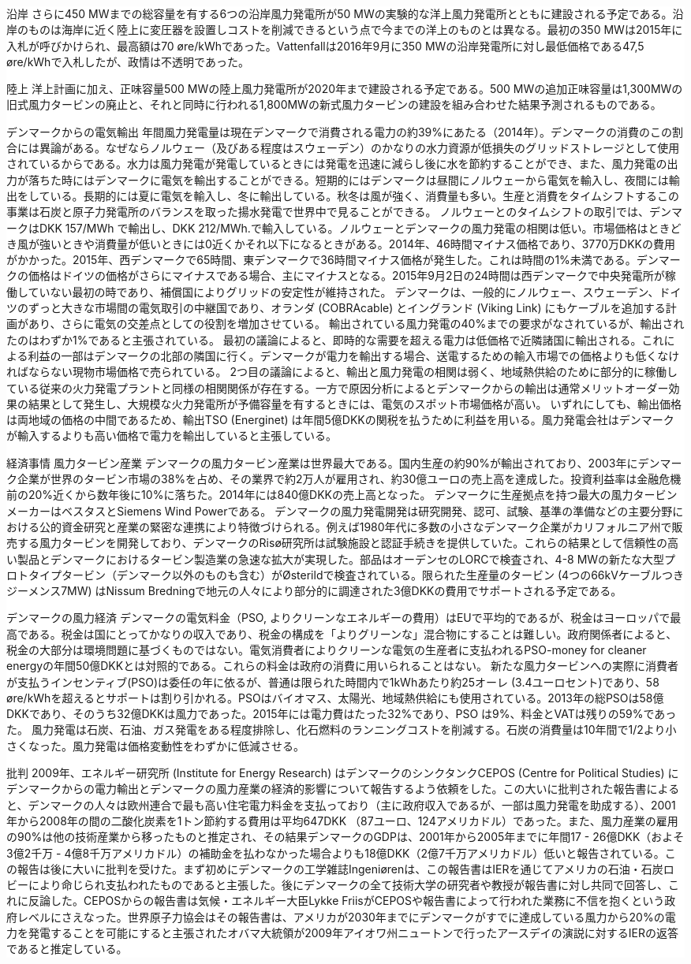 沿岸
さらに450 MWまでの総容量を有する6つの沿岸風力発電所が50 MWの実験的な洋上風力発電所とともに建設される予定である。沿岸のものは海岸に近く陸上に変圧器を設置しコストを削減できるという点で今までの洋上のものとは異なる。最初の350 MWは2015年に入札が呼びかけられ、最高額は70 øre/kWhであった。Vattenfallは2016年9月に350 MWの沿岸発電所に対し最低価格である47,5 øre/kWhで入札したが、政情は不透明であった。

陸上
洋上計画に加え、正味容量500 MWの陸上風力発電所が2020年まで建設される予定である。500 MWの追加正味容量は1,300MWの旧式風力タービンの廃止と、それと同時に行われる1,800MWの新式風力タービンの建設を組み合わせた結果予測されるものである。

デンマークからの電気輸出
年間風力発電量は現在デンマークで消費される電力の約39%にあたる（2014年）。デンマークの消費のこの割合には異論がある。なぜならノルウェー（及びある程度はスウェーデン）のかなりの水力資源が低損失のグリッドストレージとして使用されているからである。水力は風力発電が発電しているときには発電を迅速に減らし後に水を節約することができ、また、風力発電の出力が落ちた時にはデンマークに電気を輸出することができる。短期的にはデンマークは昼間にノルウェーから電気を輸入し、夜間には輸出をしている。長期的には夏に電気を輸入し、冬に輸出している。秋冬は風が強く、消費量も多い。生産と消費をタイムシフトするこの事業は石炭と原子力発電所のバランスを取った揚水発電で世界中で見ることができる。
ノルウェーとのタイムシフトの取引では、デンマークはDKK 157/MWh で輸出し、DKK 212/MWh.で輸入している。ノルウェーとデンマークの風力発電の相関は低い。市場価格はときどき風が強いときや消費量が低いときには0近くかそれ以下になるときがある。2014年、46時間マイナス価格であり、3770万DKKの費用がかかった。2015年、西デンマークで65時間、東デンマークで36時間マイナス価格が発生した。これは時間の1%未満である。デンマークの価格はドイツの価格がさらにマイナスである場合、主にマイナスとなる。2015年9月2日の24時間は西デンマークで中央発電所が稼働していない最初の時であり、補償国によりグリッドの安定性が維持された。
デンマークは、一般的にノルウェー、スウェーデン、ドイツのずっと大きな市場間の電気取引の中継国であり、オランダ (COBRAcable) とイングランド (Viking Link) にもケーブルを追加する計画があり、さらに電気の交差点としての役割を増加させている。
輸出されている風力発電の40%までの要求がなされているが、輸出されたのはわずか1%であると主張されている。
最初の議論によると、即時的な需要を超える電力は低価格で近隣諸国に輸出される。これによる利益の一部はデンマークの北部の隣国に行く。デンマークが電力を輸出する場合、送電するための輸入市場での価格よりも低くなければならない現物市場価格で売られている。
2つ目の議論によると、輸出と風力発電の相関は弱く、地域熱供給のために部分的に稼働している従来の火力発電プラントと同様の相関関係が存在する。一方で原因分析によるとデンマークからの輸出は通常メリットオーダー効果の結果として発生し、大規模な火力発電所が予備容量を有するときには、電気のスポット市場価格が高い。
いずれにしても、輸出価格は両地域の価格の中間であるため、輸出TSO (Energinet) は年間5億DKKの関税を払うために利益を用いる。風力発電会社はデンマークが輸入するよりも高い価格で電力を輸出していると主張している。

経済事情
風力タービン産業
デンマークの風力タービン産業は世界最大である。国内生産の約90%が輸出されており、2003年にデンマーク企業が世界のタービン市場の38%を占め、その業界で約2万人が雇用され、約30億ユーロの売上高を達成した。投資利益率は金融危機前の20%近くから数年後に10%に落ちた。2014年には840億DKKの売上高となった。
デンマークに生産拠点を持つ最大の風力タービンメーカーはベスタスとSiemens Wind Powerである。
デンマークの風力発電開発は研究開発、認可、試験、基準の準備などの主要分野における公的資金研究と産業の緊密な連携により特徴づけられる。例えば1980年代に多数の小さなデンマーク企業がカリフォルニア州で販売する風力タービンを開発しており、デンマークのRisø研究所は試験施設と認証手続きを提供していた。これらの結果として信頼性の高い製品とデンマークにおけるタービン製造業の急速な拡大が実現した。部品はオーデンセのLORCで検査され、4-8 MWの新たな大型プロトタイプタービン（デンマーク以外のものも含む）がØsterildで検査されている。限られた生産量のタービン (4つの66kVケーブルつきジーメンス7MW) はNissum Bredningで地元の人々により部分的に調達された3億DKKの費用でサポートされる予定である。

デンマークの風力経済
デンマークの電気料金（PSO, よりクリーンなエネルギーの費用）はEUで平均的であるが、税金はヨーロッパで最高である。税金は国にとってかなりの収入であり、税金の構成を「よりグリーンな」混合物にすることは難しい。政府関係者によると、税金の大部分は環境問題に基づくものではない。電気消費者によりクリーンな電気の生産者に支払われるPSO-money for cleaner energyの年間50億DKKとは対照的である。これらの料金は政府の消費に用いられることはない。
新たな風力タービンへの実際に消費者が支払うインセンティブ(PSO)は委任の年に依るが、普通は限られた時間内で1kWhあたり約25オーレ (3.4ユーロセント)であり、58 øre/kWhを超えるとサポートは割り引かれる。PSOはバイオマス、太陽光、地域熱供給にも使用されている。2013年の総PSOは58億DKKであり、そのうち32億DKKは風力であった。2015年には電力費はたった32%であり、PSO は9%、料金とVATは残りの59%であった。
風力発電は石炭、石油、ガス発電をある程度排除し、化石燃料のランニングコストを削減する。石炭の消費量は10年間で1/2より小さくなった。風力発電は価格変動性をわずかに低減させる。

批判
2009年、エネルギー研究所 (Institute for Energy Research) はデンマークのシンクタンクCEPOS (Centre for Political Studies) にデンマークからの電力輸出とデンマークの風力産業の経済的影響について報告するよう依頼をした。この大いに批判された報告書によると、デンマークの人々は欧州連合で最も高い住宅電力料金を支払っており（主に政府収入であるが、一部は風力発電を助成する）、2001年から2008年の間の二酸化炭素を1トン節約する費用は平均647DKK （87ユーロ、124アメリカドル）であった。また、風力産業の雇用の90%は他の技術産業から移ったものと推定され、その結果デンマークのGDPは、2001年から2005年までに年間17 - 26億DKK（およそ3億2千万 - 4億8千万アメリカドル）の補助金を払わなかった場合よりも18億DKK（2億7千万アメリカドル）低いと報告されている。この報告は後に大いに批判を受けた。まず初めにデンマークの工学雑誌Ingeniørenは、この報告書はIERを通じてアメリカの石油・石炭ロビーにより命じられ支払われたものであると主張した。後にデンマークの全て技術大学の研究者や教授が報告書に対し共同で回答し、これに反論した。CEPOSからの報告書は気候・エネルギー大臣Lykke FriisがCEPOSや報告書によって行われた業務に不信を抱くという政府レベルにさえなった。世界原子力協会はその報告書は、アメリカが2030年までにデンマークがすでに達成している風力から20%の電力を発電することを可能にすると主張されたオバマ大統領が2009年アイオワ州ニュートンで行ったアースデイの演説に対するIERの返答であると推定している。
